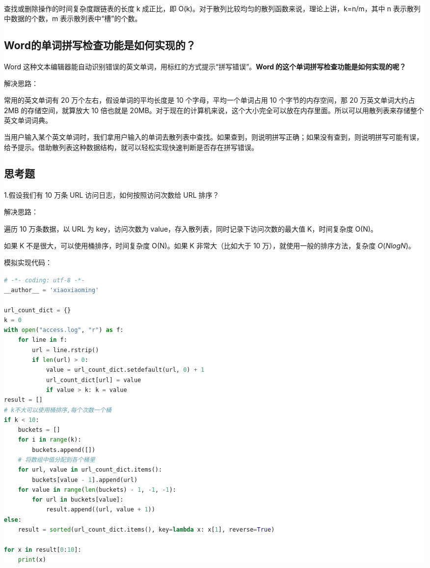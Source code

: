 查找或删除操作的时间复杂度跟链表的长度 k 成正比，即 O(k)。对于散列比较均匀的散列函数来说，理论上讲，k=n/m，其中 n 表示散列中数据的个数，m 表示散列表中“槽”的个数。

## Word的单词拼写检查功能是如何实现的？

Word 这种文本编辑器能自动识别错误的英文单词，用标红的方式提示“拼写错误”。**Word 的这个单词拼写检查功能是如何实现的呢？**

解决思路：

常用的英文单词有 20 万个左右，假设单词的平均长度是 10 个字母，平均一个单词占用 10 个字节的内存空间，那 20 万英文单词大约占 2MB 的存储空间，就算放大 10 倍也就是 20MB。对于现在的计算机来说，这个大小完全可以放在内存里面。所以可以用散列表来存储整个英文单词词典。

当用户输入某个英文单词时，我们拿用户输入的单词去散列表中查找。如果查到，则说明拼写正确；如果没有查到，则说明拼写可能有误，给予提示。借助散列表这种数据结构，就可以轻松实现快速判断是否存在拼写错误。



## 思考题

1.假设我们有 10 万条 URL 访问日志，如何按照访问次数给 URL 排序？

解决思路：

遍历 10 万条数据，以 URL 为 key，访问次数为 value，存入散列表，同时记录下访问次数的最大值 K，时间复杂度 O(N)。

如果 K 不是很大，可以使用桶排序，时间复杂度 O(N)。如果 K 非常大（比如大于 10 万），就使用一般的排序方法，复杂度 $O(NlogN)$。 

模拟实现代码：

```python
# -*- coding: utf-8 -*-
__author__ = 'xiaoxiaoming'

url_count_dict = {}
k = 0
with open("access.log", "r") as f:
    for line in f:
        url = line.rstrip()
        if len(url) > 0:
            value = url_count_dict.setdefault(url, 0) + 1
            url_count_dict[url] = value
            if value > k: k = value
result = []
# k不大可以使用桶排序,每个次数一个桶
if k < 10:
    buckets = []
    for i in range(k):
        buckets.append([])
    # 将数组中值分配到各个桶里
    for url, value in url_count_dict.items():
        buckets[value - 1].append(url)
    for value in range(len(buckets) - 1, -1, -1):
        for url in buckets[value]:
            result.append((url, value + 1))
else:
    result = sorted(url_count_dict.items(), key=lambda x: x[1], reverse=True)

for x in result[0:10]:
    print(x)
```
